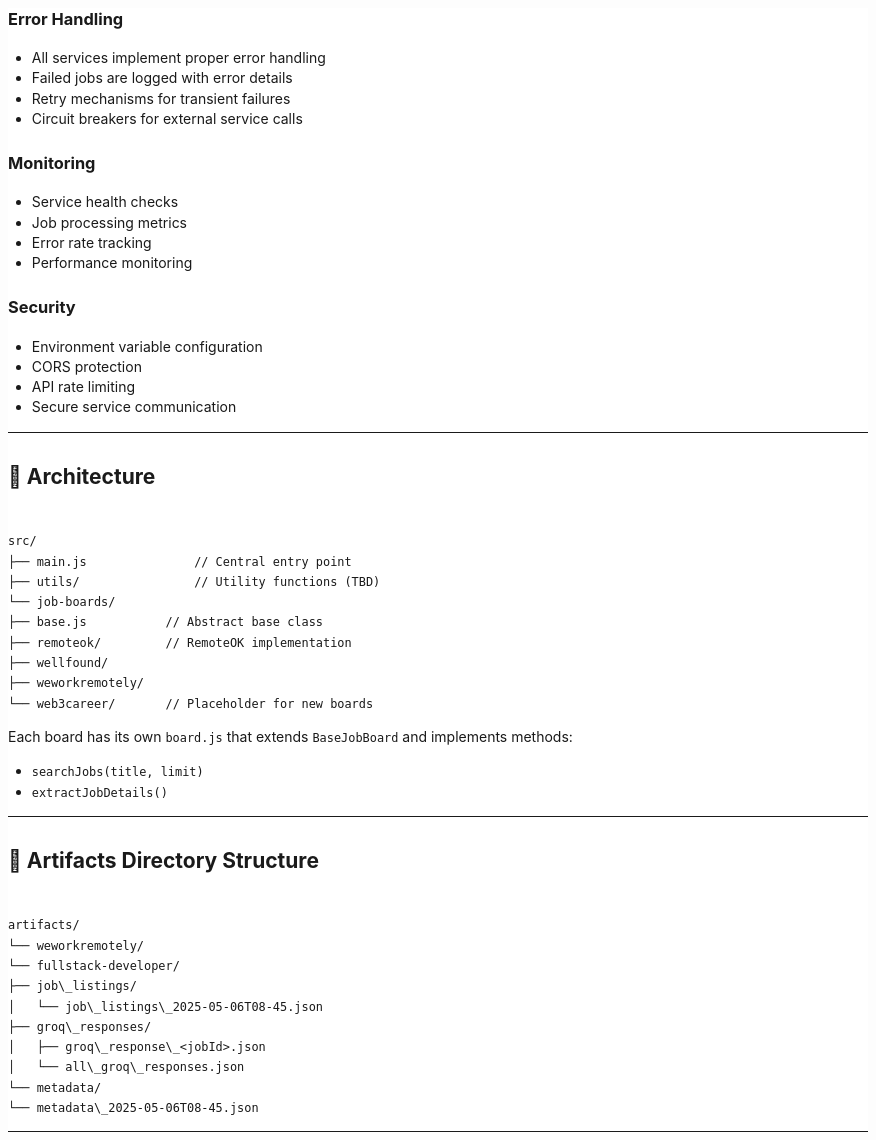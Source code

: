 ### Error Handling

- All services implement proper error handling
- Failed jobs are logged with error details
- Retry mechanisms for transient failures
- Circuit breakers for external service calls

### Monitoring

- Service health checks
- Job processing metrics
- Error rate tracking
- Performance monitoring

### Security

- Environment variable configuration
- CORS protection
- API rate limiting
- Secure service communication

---

## 🧱 Architecture

```

src/
├── main.js               // Central entry point
├── utils/                // Utility functions (TBD)
└── job-boards/
├── base.js           // Abstract base class
├── remoteok/         // RemoteOK implementation
├── wellfound/
├── weworkremotely/
└── web3career/       // Placeholder for new boards

```

Each board has its own `board.js` that extends `BaseJobBoard` and implements methods:

- `searchJobs(title, limit)`
- `extractJobDetails()`

---

## 📄 Artifacts Directory Structure

```

artifacts/
└── weworkremotely/
└── fullstack-developer/
├── job\_listings/
│   └── job\_listings\_2025-05-06T08-45.json
├── groq\_responses/
│   ├── groq\_response\_<jobId>.json
│   └── all\_groq\_responses.json
└── metadata/
└── metadata\_2025-05-06T08-45.json

```

---